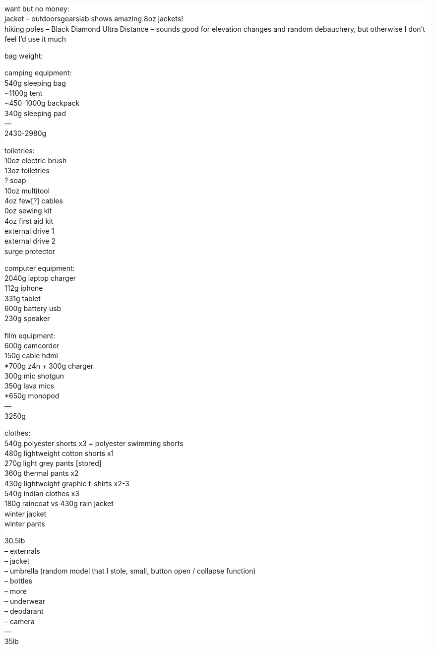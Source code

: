 want but no money:  
jacket &#8211; outdoorsgearslab shows amazing 8oz jackets!  
hiking poles &#8211; Black Diamond Ultra Distance &#8211; sounds good for elevation changes and random debauchery, but otherwise I don’t feel I’d use it much

bag weight:

camping equipment:  
540g sleeping bag  
~1100g tent  
~450-1000g backpack  
340g sleeping pad  
&#8212;  
2430-2980g

toiletries:  
10oz electric brush  
13oz toiletries  
? soap  
10oz multitool  
4oz few[?] cables  
0oz sewing kit  
4oz first aid kit  
external drive 1  
external drive 2  
surge protector

computer equipment:  
2040g laptop charger  
112g iphone  
331g tablet  
600g battery usb  
230g speaker

film equipment:  
600g camcorder  
150g cable hdmi  
*700g z4n + 300g charger  
300g mic shotgun  
350g lava mics  
*650g monopod  
&#8212;  
3250g

clothes:  
540g polyester shorts x3 + polyester swimming shorts  
480g lightweight cotton shorts x1  
270g light grey pants [stored]  
360g thermal pants x2  
430g lightweight graphic t-shirts x2-3  
540g indian clothes x3  
180g raincoat vs 430g rain jacket  
winter jacket  
winter pants

30.5lb  
&#8211; externals  
&#8211; jacket  
&#8211; umbrella (random model that I stole, small, button open / collapse function)  
&#8211; bottles  
&#8211; more  
&#8211; underwear  
&#8211; deodarant  
&#8211; camera  
&#8212;  
35lb
